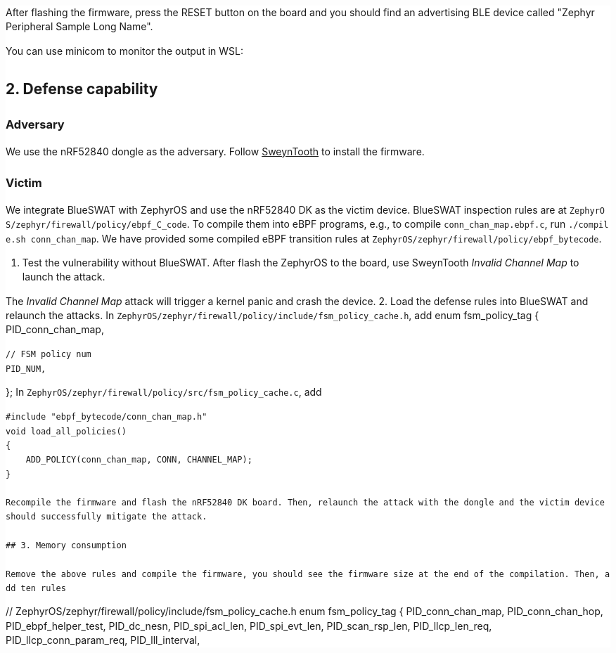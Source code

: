 After flashing the firmware, press the RESET button on the board and you should find an advertising BLE device called "Zephyr Peripheral Sample Long Name".

You can use minicom to monitor the output in WSL:
## 2. Defense capability 
### Adversary
We use the nRF52840 dongle as the adversary. Follow [SweynTooth](https://github.com/Matheus-Garbelini/sweyntooth_bluetooth_low_energy_attack) to install the firmware. 
### Victim
We integrate BlueSWAT with ZephyrOS and use the nRF52840 DK as the victim device.
BlueSWAT inspection rules are at `ZephyrOS/zephyr/firewall/policy/ebpf_C_code`. To compile them into eBPF programs, e.g., to compile `conn_chan_map.ebpf.c`, run `./compile.sh conn_chan_map`. We have provided some compiled eBPF transition rules at `ZephyrOS/zephyr/firewall/policy/ebpf_bytecode`.
1. Test the vulnerability without BlueSWAT. 
After flash the ZephyrOS to the board, use SweynTooth *Invalid Channel Map* to launch the attack. 

The *Invalid Channel Map* attack will trigger a kernel panic and crash the device.
2. Load the defense rules into BlueSWAT and relaunch the attacks. 
In `ZephyrOS/zephyr/firewall/policy/include/fsm_policy_cache.h`, add 
enum fsm_policy_tag {
	PID_conn_chan_map,

	// FSM policy num
	PID_NUM,
};
In `ZephyrOS/zephyr/firewall/policy/src/fsm_policy_cache.c`, add
```
#include "ebpf_bytecode/conn_chan_map.h"
void load_all_policies()
{
	ADD_POLICY(conn_chan_map, CONN, CHANNEL_MAP);
}

Recompile the firmware and flash the nRF52840 DK board. Then, relaunch the attack with the dongle and the victim device should successfully mitigate the attack.

## 3. Memory consumption

Remove the above rules and compile the firmware, you should see the firmware size at the end of the compilation. Then, add ten rules
```
// ZephyrOS/zephyr/firewall/policy/include/fsm_policy_cache.h
enum fsm_policy_tag {
	PID_conn_chan_map,
	PID_conn_chan_hop,
	PID_ebpf_helper_test,
	PID_dc_nesn,
	PID_spi_acl_len,
	PID_spi_evt_len,
	PID_scan_rsp_len,
	PID_llcp_len_req,
	PID_llcp_conn_param_req,
	PID_lll_interval,
